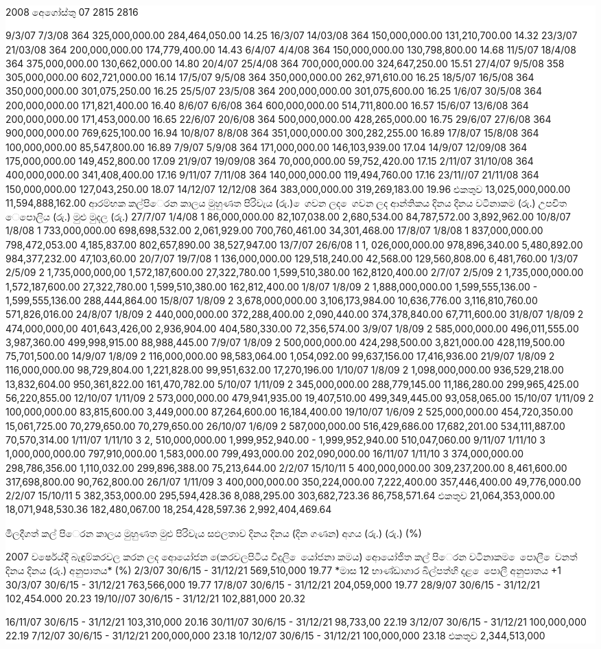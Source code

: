 2008 අෙගෝස්තු 07 2815 2816

9/3/07 7/3/08 364 325,000,000.00 284,464,050.00 14.25 16/3/07 14/03/08 364 150,000,000.00 131,210,700.00 14.32 23/3/07 21/03/08 364 200,000,000.00 174,779,400.00 14.43 6/4/07 4/4/08 364 150,000,000.00 130,798,800.00 14.68 11/5/07 18/4/08 364 375,000,000.00 130,662,000.00 14.80 20/4/07 25/4/08 364 700,000,000.00 324,647,250.00 15.51 27/4/07 9/5/08 358 305,000,000.00 602,721,000.00 16.14 17/5/07 9/5/08 364 350,000,000.00 262,971,610.00 16.25 18/5/07 16/5/08 364 350,000,000.00 301,075,250.00 16.25 25/5/07 23/5/08 364 200,000,000.00 301,075,600.00 16.25 1/6/07 30/5/08 364 200,000,000.00 171,821,400.00 16.40 8/6/07 6/6/08 364 600,000,000.00 514,711,800.00 16.57 15/6/07 13/6/08 364 200,000,000.00 171,453,000.00 16.65 22/6/07 20/6/08 364 500,000,000.00 428,265,000.00 16.75 29/6/07 27/6/08 364 900,000,000.00 769,625,100.00 16.94 10/8/07 8/8/08 364 351,000,000.00 300,282,255.00 16.89 17/8/07 15/8/08 364 100,000,000.00 85,547,800.00 16.89 7/9/07 5/9/08 364 171,000,000.00 146,103,939.00 17.04 14/9/07 12/09/08 364 175,000,000.00 149,452,800.00 17.09 21/9/07 19/09/08 364 70,000,000.00 59,752,420.00 17.15 2/11/07 31/10/08 364 400,000,000.00 341,408,400.00 17.16 9/11/07 7/11/08 364 140,000,000.00 119,494,760.00 17.16 23/11//07 21/11/08 364 150,000,000.00 127,043,250.00 18.07 14/12/07 12/12/08 364 383,000,000.00 319,269,183.00 19.96 එකතුව 13,025,000,000.00 11,594,888,162.00 ආරම්භක කල්පිෙරන කාලය මුහුණත පිරිවැය (රු.) ෙගවන ලද ෙගවන ලද ආන්තිකය දිනය දිනය වටිනාකම (රු.) උපචිත ෙපොලිය (රු.) මුළු මුදල (රු.) 27/7/07 1/4/08 1 86,000,000.00 82,107,038.00 2,680,534.00 84,787,572.00 3,892,962.00 10/8/07 1/8/08 1 733,000,000.00 698,698,532.00 2,061,929.00 700,760,461.00 34,301,468.00 17/8/07 1/8/08 1 837,000,000.00 798,472,053.00 4,185,837.00 802,657,890.00 38,527,947.00 13/7/07 26/6/08 1 1, 026,000,000.00 978,896,340.00 5,480,892.00 984,377,232.00 47,103,60.00 20/7/07 19/7/08 1 136,000,000.00 129,518,240.00 42,568.00 129,560,808.00 6,481,760.00 1/3/07 2/5/09 2 1,735,000,000,00 1,572,187,600.00 27,322,780.00 1,599,510,380.00 162,8120,400.00 2/7/07 2/5/09 2 1,735,000,000.00 1,572,187,600.00 27,322,780.00 1,599,510,380.00 162,812,400.00 1/8/07 1/8/09 2 1,888,000,000.00 1,599,555,136.00 - 1,599,555,136.00 288,444,864.00 15/8/07 1/8/09 2 3,678,000,000.00 3,106,173,984.00 10,636,776.00 3,116,810,760.00 571,826,016.00 24/8/07 1/8/09 2 440,000,000.00 372,288,400.00 2,090,440.00 374,378,840.00 67,711,600.00 31/8/07 1/8/09 2 474,000,000,00 401,643,426,00 2,936,904.00 404,580,330.00 72,356,574.00 3/9/07 1/8/09 2 585,000,000.00 496,011,555.00 3,987,360.00 499,998,915.00 88,988,445.00 7/9/07 1/8/09 2 500,000,000.00 424,298,500.00 3,821,000.00 428,119,500.00 75,701,500.00 14/9/07 1/8/09 2 116,000,000.00 98,583,064.00 1,054,092.00 99,637,156.00 17,416,936.00 21/9/07 1/8/09 2 116,000,000.00 98,729,804.00 1,221,828.00 99,951,632.00 17,270,196.00 1/10/07 1/8/09 2 1,098,000,000.00 936,529,218.00 13,832,604.00 950,361,822.00 161,470,782.00 5/10/07 1/11/09 2 345,000,000.00 288,779,145.00 11,186,280.00 299,965,425.00 56,220,855.00 12/10/07 1/11/09 2 573,000,000.00 479,941,935.00 19,407,510.00 499,349,445.00 93,058,065.00 15/10/07 1/11/09 2 100,000,000.00 83,815,600.00 3,449,000.00 87,264,600.00 16,184,400.00 19/10/07 1/6/09 2 525,000,000.00 454,720,350.00 15,061,725.00 70,279,650.00 70,279,650.00 26/10/07 1/6/09 2 587,000,000.00 516,429,686.00 17,682,201.00 534,111,887.00 70,570,314.00 1/11/07 1/11/10 3 2, 510,000,000.00 1,999,952,940.00 - 1,999,952,940.00 510,047,060.00 9/11/07 1/11/10 3 1,000,000,000.00 797,910,000.00 1,583,000.00 799,493,000.00 202,090,000.00 16/11/07 1/11/10 3 374,000,000.00 298,786,356.00 1,110,032.00 299,896,388.00 75,213,644.00 2/2/07 15/10/11 5 400,000,000.00 309,237,200.00 8,461,600.00 317,698,800.00 90,762,800.00 26/1/07 1/11/09 3 400,000,000.00 350,224,000.00 7,222,400.00 357,446,400.00 49,776,000.00 2/2/07 15/10/11 5 382,353,000.00 295,594,428.36 8,088,295.00 303,682,723.36 86,758,571.64 එකතුව 21,064,353,000.00 18,071,948,530.36 182,480,067.00 18,254,428,597.36 2,992,404,469.64

මිලදීගත් කල් පිෙරන කාලය මුහුණත මුළු පිරිවැය සඵලතාව දිනය දිනය (දින ගණන) අගය (රු.) (රු.) (%)

2007 වර්ෂෙය්දී බැඳුම්කරවල කරන ලද ආෙයෝජන (ෙකරවලපිටිය විදුලි ෙයෝජනා කමය) ආෙයෝජිත කල් පිෙරන වටිනාකම ෙපොලී ෙවනත් දිනය දිනය (රු.) අනුපාතය* (%) 2/3/07 30/6/15 - 31/12/21 569,510,000 19.77 *මාස 12 භාණ්ඩාගාර බිල්පත්හි දළ ෙපොලී අනුපාතය +1 30/3/07 30/6/15 - 31/12/21 763,566,000 19.77 17/8/07 30/6/15 - 31/12/21 204,059,000 19.77 28/9/07 30/6/15 - 31/12/21 102,454.000 20.23 19/10//07 30/6/15 - 31/12/21 102,881,000 20.32

16/11/07 30/6/15 - 31/12/21 103,310,000 20.16 30/11/07 30/6/15 - 31/12/21 98,733,00 22.19 3/12/07 30/6/15 - 31/12/21 100,000,000 22.19 7/12/07 30/6/15 - 31/12/21 200,000,000 23.18 10/12/07 30/6/15 - 31/12/21 100,000,000 23.18 එකතුව 2,344,513,000
